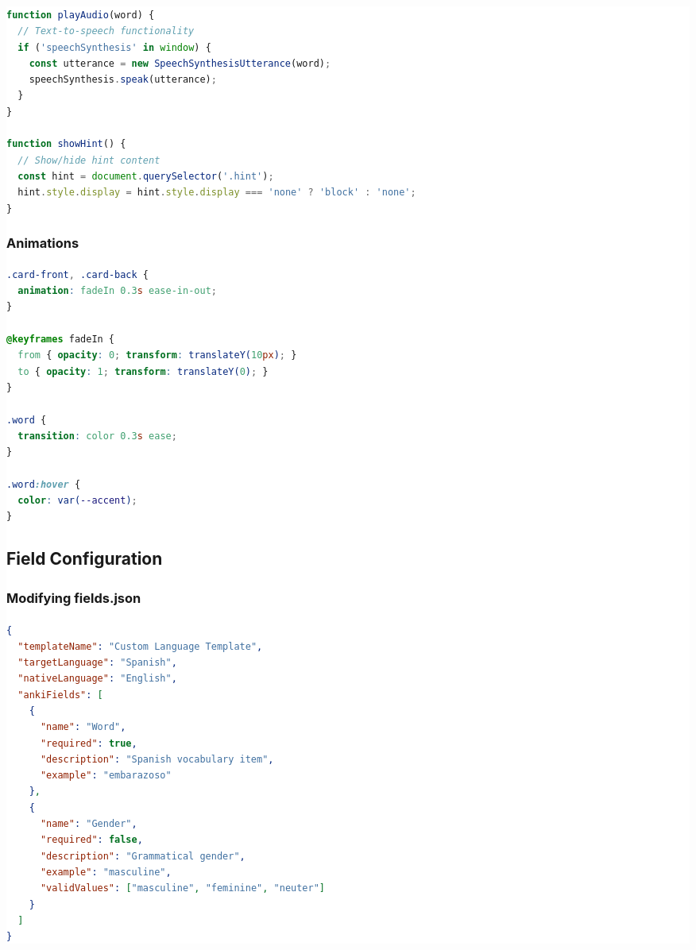 ```javascript
function playAudio(word) {
  // Text-to-speech functionality
  if ('speechSynthesis' in window) {
    const utterance = new SpeechSynthesisUtterance(word);
    speechSynthesis.speak(utterance);
  }
}

function showHint() {
  // Show/hide hint content
  const hint = document.querySelector('.hint');
  hint.style.display = hint.style.display === 'none' ? 'block' : 'none';
}
```

### Animations

```css
.card-front, .card-back {
  animation: fadeIn 0.3s ease-in-out;
}

@keyframes fadeIn {
  from { opacity: 0; transform: translateY(10px); }
  to { opacity: 1; transform: translateY(0); }
}

.word {
  transition: color 0.3s ease;
}

.word:hover {
  color: var(--accent);
}
```

## Field Configuration

### Modifying fields.json

```json
{
  "templateName": "Custom Language Template",
  "targetLanguage": "Spanish",
  "nativeLanguage": "English",
  "ankiFields": [
    {
      "name": "Word",
      "required": true,
      "description": "Spanish vocabulary item",
      "example": "embarazoso"
    },
    {
      "name": "Gender",
      "required": false,
      "description": "Grammatical gender",
      "example": "masculine",
      "validValues": ["masculine", "feminine", "neuter"]
    }
  ]
}
```
